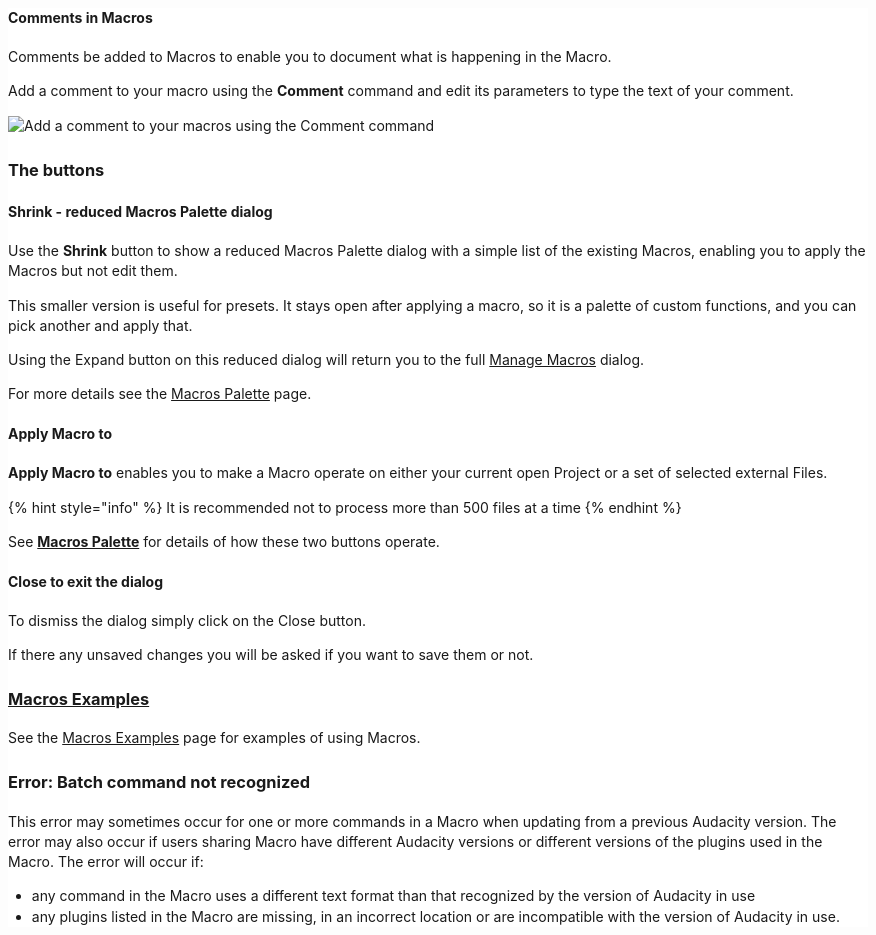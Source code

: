 #### Comments in Macros

Comments be added to Macros to enable you to document what is happening in the Macro.

Add a comment to your macro using the **Comment** command and edit its parameters to type the text of your comment.

![Add a comment to your macros using the Comment command](../../.gitbook/assets/macros\_comments.png)

### The buttons

#### Shrink - reduced Macros Palette dialog

Use the **Shrink** button to show a reduced Macros Palette dialog with a simple list of the existing Macros, enabling you to apply the Macros but not edit them.

This smaller version is useful for presets. It stays open after applying a macro, so it is a palette of custom functions, and you can pick another and apply that.

Using the Expand button on this reduced dialog will return you to the full [Manage Macros](manage-macros.md) dialog.

For more details see the [Macros Palette](macros-palette.md) page.

#### Apply Macro to

**Apply Macro to** enables you to make a Macro operate on either your current open Project or a set of selected external Files.

{% hint style="info" %}
It is recommended not to process more than 500 files at a time
{% endhint %}

See [**Macros Palette**](macros-palette.md) for details of how these two buttons operate.

#### Close to exit the dialog

To dismiss the dialog simply click on the Close button.

If there any unsaved changes you will be asked if you want to save them or not.

### [Macros Examples](../splitting-a-recording-into-separate-tracks/macros-examples.md)

See the [Macros Examples](../splitting-a-recording-into-separate-tracks/macros-examples.md) page for examples of using Macros.

### Error: Batch command not recognized

This error may sometimes occur for one or more commands in a Macro when updating from a previous Audacity version. The error may also occur if users sharing Macro have different Audacity versions or different versions of the plugins used in the Macro. The error will occur if:

* any command in the Macro uses a different text format than that recognized by the version of Audacity in use
* any plugins listed in the Macro are missing, in an incorrect location or are incompatible with the version of Audacity in use.
